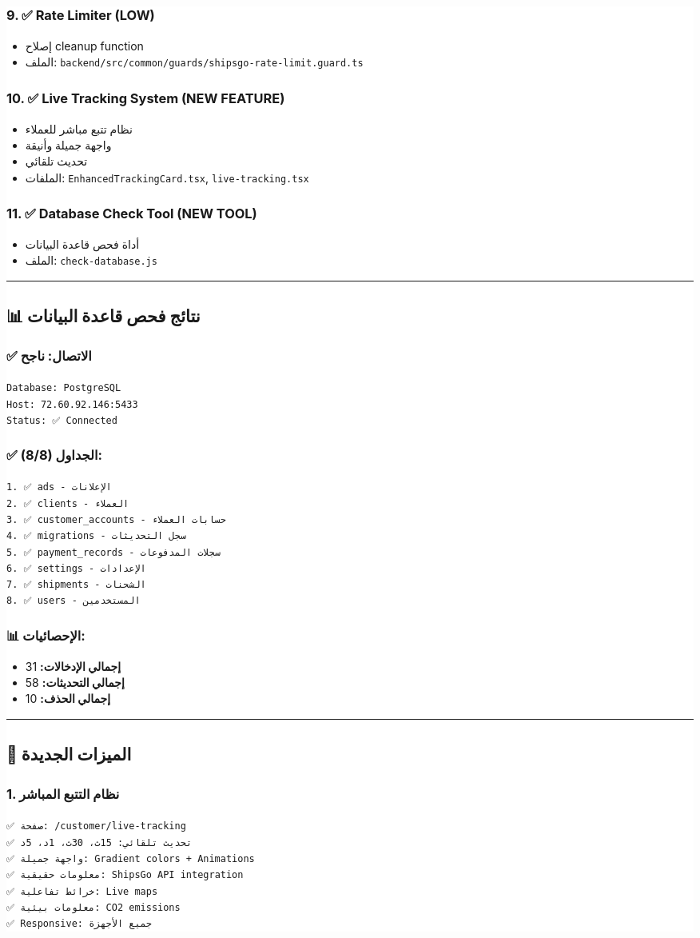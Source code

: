 ### 9. ✅ **Rate Limiter** (LOW)
- إصلاح cleanup function
- الملف: `backend/src/common/guards/shipsgo-rate-limit.guard.ts`

### 10. ✅ **Live Tracking System** (NEW FEATURE)
- نظام تتبع مباشر للعملاء
- واجهة جميلة وأنيقة
- تحديث تلقائي
- الملفات: `EnhancedTrackingCard.tsx`, `live-tracking.tsx`

### 11. ✅ **Database Check Tool** (NEW TOOL)
- أداة فحص قاعدة البيانات
- الملف: `check-database.js`

---

## 📊 نتائج فحص قاعدة البيانات

### ✅ الاتصال: ناجح
```
Database: PostgreSQL
Host: 72.60.92.146:5433
Status: ✅ Connected
```

### ✅ الجداول (8/8):
```
1. ✅ ads - الإعلانات
2. ✅ clients - العملاء
3. ✅ customer_accounts - حسابات العملاء
4. ✅ migrations - سجل التحديثات
5. ✅ payment_records - سجلات المدفوعات
6. ✅ settings - الإعدادات
7. ✅ shipments - الشحنات
8. ✅ users - المستخدمين
```

### 📊 الإحصائيات:
- **إجمالي الإدخالات:** 31
- **إجمالي التحديثات:** 58
- **إجمالي الحذف:** 10

---

## 🚀 الميزات الجديدة

### 1. **نظام التتبع المباشر**
```
✅ صفحة: /customer/live-tracking
✅ تحديث تلقائي: 15ث، 30ث، 1د، 5د
✅ واجهة جميلة: Gradient colors + Animations
✅ معلومات حقيقية: ShipsGo API integration
✅ خرائط تفاعلية: Live maps
✅ معلومات بيئية: CO2 emissions
✅ Responsive: جميع الأجهزة
```

